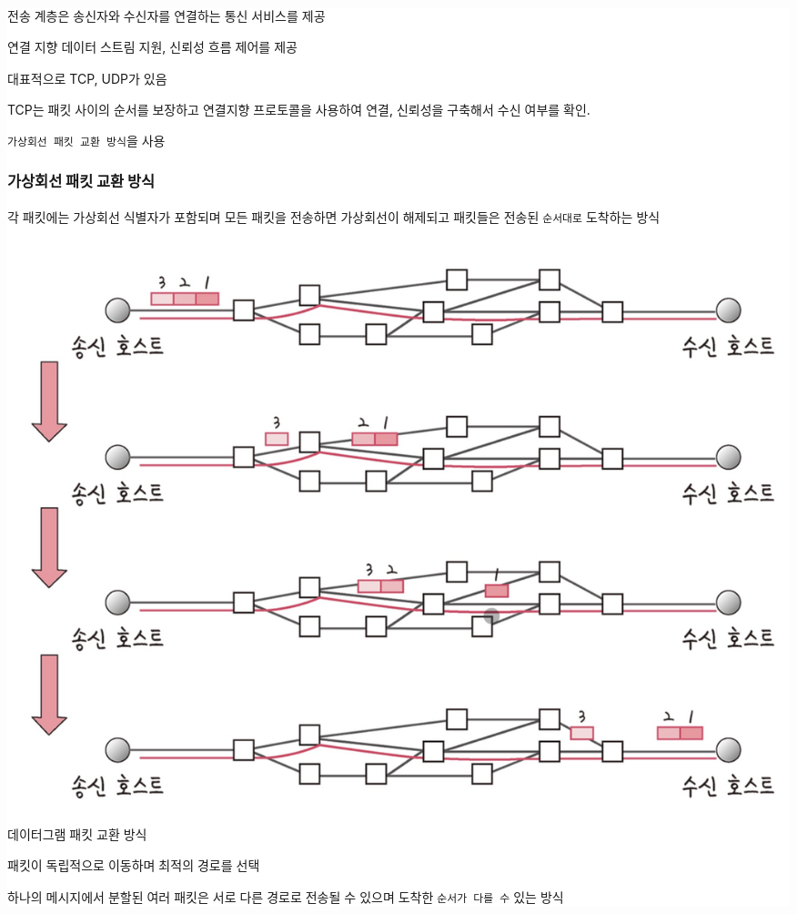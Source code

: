 전송 계층은 송신자와 수신자를 연결하는 통신 서비스를 제공

연결 지향 데이터 스트림 지원, 신뢰성 흐름 제어를 제공

대표적으로 TCP, UDP가 있음

TCP는 패킷 사이의 순서를 보장하고 연결지향 프로토콜을 사용하여 연결, 신뢰성을 구축해서 수신 여부를 확인.

`가상회선 패킷 교환 방식`을 사용

### 가상회선 패킷 교환 방식

각 패킷에는 가상회선 식별자가 포함되며 모든 패킷을 전송하면 가상회선이 해제되고 패킷들은 전송된 `순서대로` 도착하는 방식

![15.패킷교환](https://raw.githubusercontent.com/LegendStudy/CS-Study/master/임준형/image/week2/15.패킷교환.png)

데이터그램 패킷 교환 방식

패킷이 독립적으로 이동하며 최적의 경로를 선택

하나의 메시지에서 분할된 여러 패킷은 서로 다른 경로로 전송될 수 있으며 도착한 `순서가 다를 수` 있는 방식
